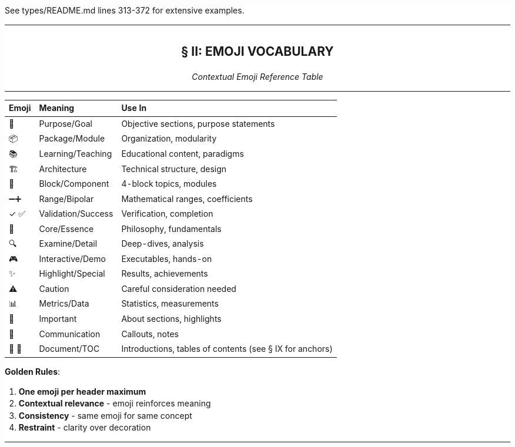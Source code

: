 See types/README.md lines 313-372 for extensive examples.

---

<div align="center">

## **§ II: EMOJI VOCABULARY**

*Contextual Emoji Reference Table*

---

</div>

<div align="center">

| **Emoji** | **Meaning** | **Use In** |
|:----------|:------------|:-----------|
| 🎯 | Purpose/Goal | Objective sections, purpose statements |
| 📦 | Package/Module | Organization, modularity |
| 📚 | Learning/Teaching | Educational content, paradigms |
| 🏗️ | Architecture | Technical structure, design |
| 🔲 | Block/Component | 4-block topics, modules |
| ➖➕ | Range/Bipolar | Mathematical ranges, coefficients |
| ✓ ✅ | Validation/Success | Verification, completion |
| 💎 | Core/Essence | Philosophy, fundamentals |
| 🔍 | Examine/Detail | Deep-dives, analysis |
| 🎮 | Interactive/Demo | Executables, hands-on |
| ✨ | Highlight/Special | Results, achievements |
| ⚠️ | Caution | Careful consideration needed |
| 📊 | Metrics/Data | Statistics, measurements |
| 🌟 | Important | About sections, highlights |
| 💬 | Communication | Callouts, notes |
| 📘 📑 | Document/TOC | Introductions, tables of contents (see § IX for anchors) |

</div>

**Golden Rules**:

1. **One emoji per header maximum**
2. **Contextual relevance** - emoji reinforces meaning
3. **Consistency** - same emoji for same concept
4. **Restraint** - clarity over decoration

---